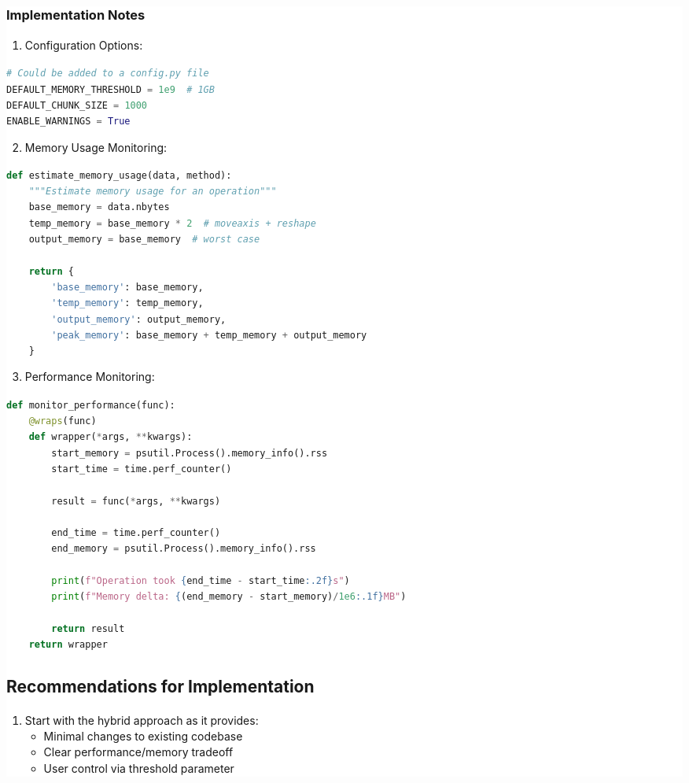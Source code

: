 ### Implementation Notes

1. Configuration Options:
```python
# Could be added to a config.py file
DEFAULT_MEMORY_THRESHOLD = 1e9  # 1GB
DEFAULT_CHUNK_SIZE = 1000
ENABLE_WARNINGS = True
```

2. Memory Usage Monitoring:
```python
def estimate_memory_usage(data, method):
    """Estimate memory usage for an operation"""
    base_memory = data.nbytes
    temp_memory = base_memory * 2  # moveaxis + reshape
    output_memory = base_memory  # worst case
    
    return {
        'base_memory': base_memory,
        'temp_memory': temp_memory,
        'output_memory': output_memory,
        'peak_memory': base_memory + temp_memory + output_memory
    }
```

3. Performance Monitoring:
```python
def monitor_performance(func):
    @wraps(func)
    def wrapper(*args, **kwargs):
        start_memory = psutil.Process().memory_info().rss
        start_time = time.perf_counter()
        
        result = func(*args, **kwargs)
        
        end_time = time.perf_counter()
        end_memory = psutil.Process().memory_info().rss
        
        print(f"Operation took {end_time - start_time:.2f}s")
        print(f"Memory delta: {(end_memory - start_memory)/1e6:.1f}MB")
        
        return result
    return wrapper
```

## Recommendations for Implementation

1. Start with the hybrid approach as it provides:
   - Minimal changes to existing codebase
   - Clear performance/memory tradeoff
   - User control via threshold parameter
